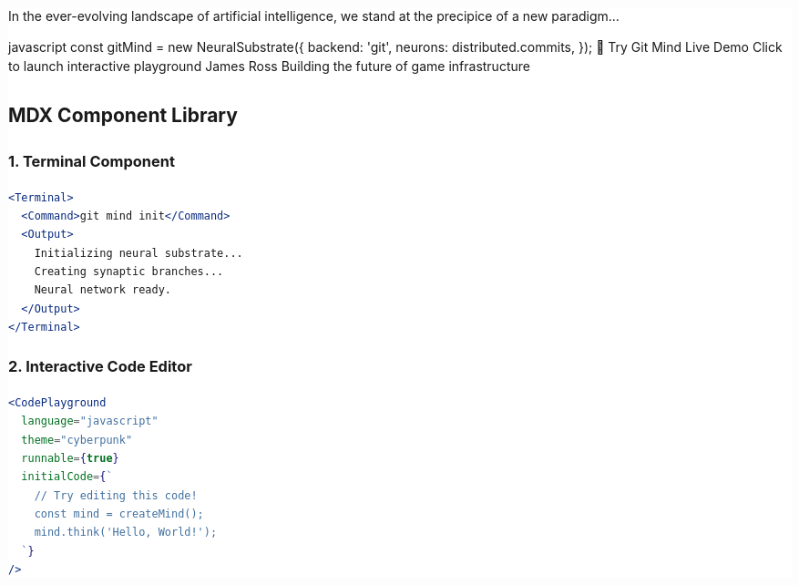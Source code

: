   
  <text x="70" y="360" fill="#ccc" font-family="Arial" font-size="14">In the ever-evolving landscape of artificial intelligence,</text>
  <text x="70" y="380" fill="#ccc" font-family="Arial" font-size="14">we stand at the precipice of a new paradigm...</text>
  
  
  <rect x="70" y="410" width="500" height="120" fill="#1a1a1a" stroke="#333" rx="3"/>
  <text x="80" y="430" fill="#888" font-family="monospace" font-size="10">javascript</text>
  <text x="80" y="450" fill="#00ff88" font-family="monospace" font-size="12">const gitMind = new NeuralSubstrate({</text>
  <text x="80" y="470" fill="#00ffff" font-family="monospace" font-size="12">  backend: 'git',</text>
  <text x="80" y="490" fill="#00ffff" font-family="monospace" font-size="12">  neurons: distributed.commits,</text>
  <text x="80" y="510" fill="#00ff88" font-family="monospace" font-size="12">});</text>
  
  
  <rect x="70" y="550" width="500" height="80" fill="#001122" stroke="#00ff88" stroke-width="1" rx="5"/>
  <text x="320" y="580" fill="#00ff88" font-family="monospace" font-size="14" text-anchor="middle">🧠 Try Git Mind Live Demo</text>
  <text x="320" y="605" fill="#888" font-family="monospace" font-size="11" text-anchor="middle">Click to launch interactive playground</text>
  
  
  <rect x="50" y="840" width="700" height="50" fill="#111" stroke="#333" rx="5"/>
  <circle cx="80" cy="865" r="20" fill="#00ff88"/>
  <text x="110" y="860" fill="#fff" font-family="monospace" font-size="12">James Ross</text>
  <text x="110" y="875" fill="#888" font-family="monospace" font-size="10">Building the future of game infrastructure</text>
</svg>

## MDX Component Library

### 1. Terminal Component
```jsx
<Terminal>
  <Command>git mind init</Command>
  <Output>
    Initializing neural substrate...
    Creating synaptic branches...
    Neural network ready.
  </Output>
</Terminal>
```

### 2. Interactive Code Editor
```jsx
<CodePlayground
  language="javascript"
  theme="cyberpunk"
  runnable={true}
  initialCode={`
    // Try editing this code!
    const mind = createMind();
    mind.think('Hello, World!');
  `}
/>
```
